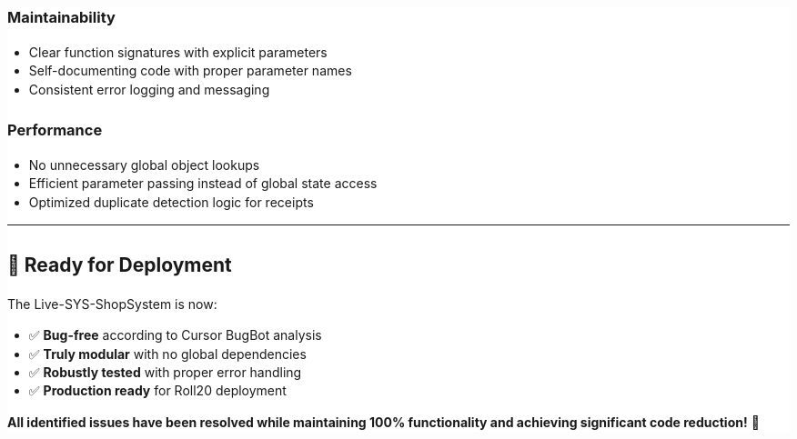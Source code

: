 ### **Maintainability**
- Clear function signatures with explicit parameters
- Self-documenting code with proper parameter names
- Consistent error logging and messaging

### **Performance**
- No unnecessary global object lookups
- Efficient parameter passing instead of global state access
- Optimized duplicate detection logic for receipts

---

## 🚀 **Ready for Deployment**

The Live-SYS-ShopSystem is now:
- ✅ **Bug-free** according to Cursor BugBot analysis
- ✅ **Truly modular** with no global dependencies
- ✅ **Robustly tested** with proper error handling
- ✅ **Production ready** for Roll20 deployment

**All identified issues have been resolved while maintaining 100% functionality and achieving significant code reduction!** 🎉